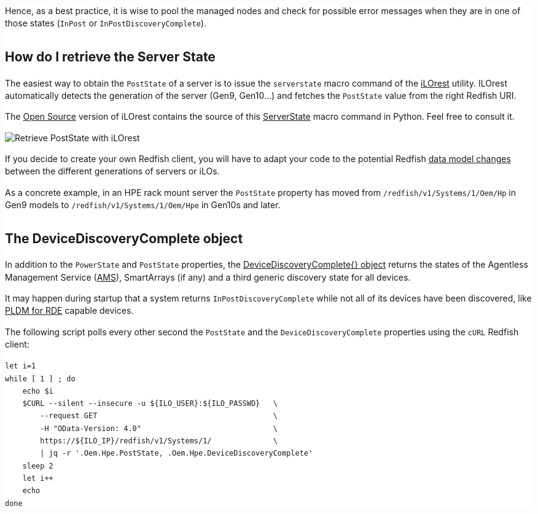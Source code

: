Hence, as a best practice, it is wise to pool the managed nodes and check for possible error messages when they are in one of those states (`InPost` or `InPostDiscoveryComplete`).

## How do I retrieve the Server State

The easiest way to obtain the `PostState` of a server is to issue the `serverstate` macro command of the <a href="https://servermanagementportal.ext.hpe.com/docs/redfishclients/ilorest-userguide/ilocommands/#serverstate-command" target="_blank">iLOrest</a> utility. ILOrest automatically detects the generation of the server (Gen9, Gen10...) and fetches the `PostState` value from the right Redfish URI.

The <a href="https://github.com/HewlettPackard/python-redfish-utility" target="_blank">Open Source</a> version of iLOrest contains the source of this <a href="https://github.com/HewlettPackard/python-redfish-utility/blob/master/src/extensions/iLO_COMMANDS/ServerStateCommand.py" target="_blank">ServerState</a> macro command in Python. Feel free to consult it.

![Retrieve `PostState` with iLOrest](/img/5-retrieveserverstatewithilorest.png "Retrieve `PostState` with iLOrest")

If you decide to create your own Redfish client, you will have to adapt your code to the potential Redfish <a href="https://servermanagementportal.ext.hpe.com/docs/redfishservices/ilos/ilo5/ilo5_adaptation/#ilo-5-data-model-changes" target="_blank">data model changes</a> between the different generations of servers or iLOs.

As a concrete example, in an HPE rack mount server the `PostState` property has moved from `/redfish/v1/Systems/1/Oem/Hp` in Gen9 models to `/redfish/v1/Systems/1/Oem/Hpe` in Gen10s and later.

## The DeviceDiscoveryComplete object

In addition to the `PowerState` and `PostState` properties, the <a href="https://servermanagementportal.ext.hpe.com/docs/redfishservices/ilos/ilo6/ilo6_156/ilo6_computersystem_resourcedefns156/#oemhpedevicediscoverycomplete"
target="_blank">DeviceDiscoveryComplete{} object</a> returns the states of the Agentless Management Service
(<a href="https://support.hpe.com/hpesc/public/docDisplay?docId=a00105236en_us&page=GUID-D47686D6-8CDF-4A49-9FC5-8895458A039E.html"
target="_blank">AMS</a>), SmartArrays (if any) and a third generic discovery state for all devices.

It may happen during startup that a system returns `InPostDiscoveryComplete` while not all of its devices have been discovered, like <a href="https://developer.hpe.com/blog/overview-of-the-platform-level-data-model-for-redfish%C2%AE-device-enablement-standard/" target="_blank">PLDM for RDE</a> capable devices.

The following script polls every other second the `PostState` and the `DeviceDiscoveryComplete` properties using the `cURL` Redfish client:

```shell
let i=1
while [ 1 ] ; do
    echo $i
    $CURL --silent --insecure -u ${ILO_USER}:${ILO_PASSWD}   \
        --request GET                                        \
        -H "OData-Version: 4.0"                              \
        https://${ILO_IP}/redfish/v1/Systems/1/              \
        | jq -r '.Oem.Hpe.PostState, .Oem.Hpe.DeviceDiscoveryComplete'
    sleep 2
    let i++
    echo
done
```
